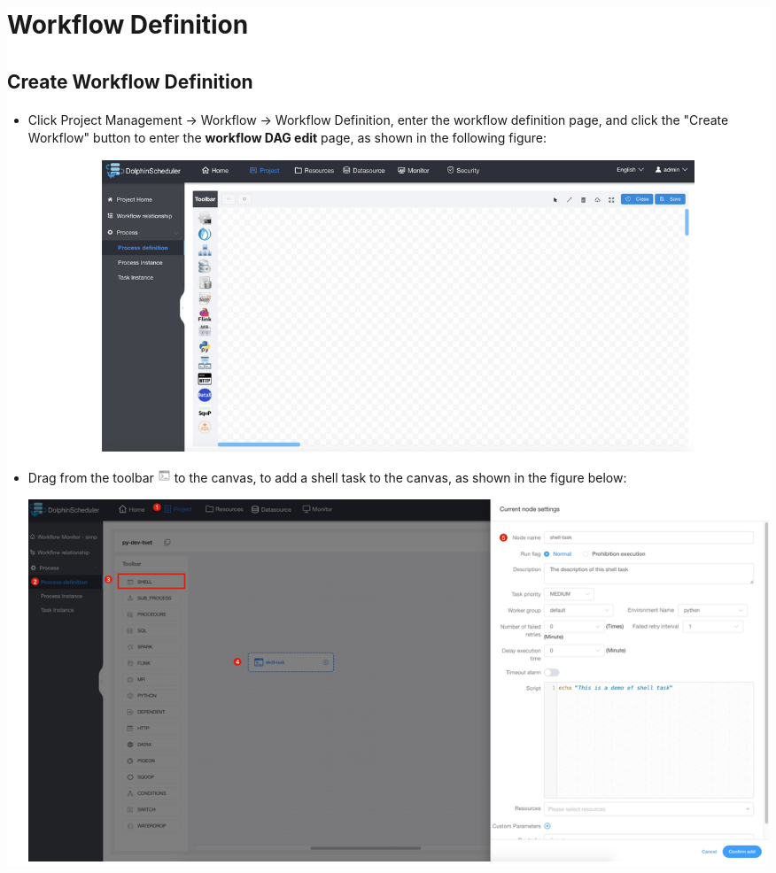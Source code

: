 # Workflow Definition

## <span id=creatDag> Create Workflow Definition</span>

- Click Project Management -> Workflow -> Workflow Definition, enter the workflow definition page, and click the "Create Workflow" button to enter the **workflow DAG edit** page, as shown in the following figure:
  <p align="center">
      <img src="/img/dag5.png" width="80%" />
  </p>
- Drag from the toolbar <img src="/img/tasks/icons/shell.png" width="15"/> to the canvas, to add a shell task to the canvas, as shown in the figure below:

  ![demo-shell-simple](/img/tasks/demo/shell.jpg)
